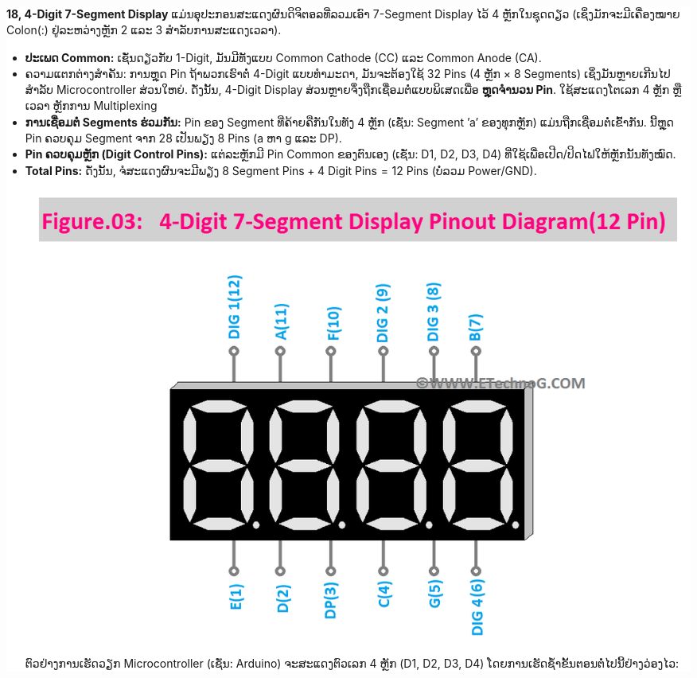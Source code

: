 **18, 4-Digit 7-Segment Display** ແມ່ນອຸປະກອນສະແດງຜົນດິຈິຕອລທີ່ລວມເອົາ $\text{7-Segment Display}$ ໄວ້ $\text{4}$ ຫຼັກໃນຊຸດດຽວ (ເຊິ່ງມັກຈະມີເຄື່ອງໝາຍ $\text{Colon} (:)$ ຢູ່ລະຫວ່າງຫຼັກ $\text{2}$ ແລະ $\text{3}$ ສຳລັບການສະແດງເວລາ).
- **ປະເພດ $\text{Common}$:** ເຊັ່ນດຽວກັບ $\text{1-Digit}$, ມັນມີທັງແບບ $\text{Common Cathode}$ ($\text{CC}$) ແລະ $\text{Common Anode}$ ($\text{CA}$).
- ຄວາມແຕກຕ່າງສຳຄັນ: ການຫຼຸດ Pin
ຖ້າພວກເຮົາຕໍ່ $\text{4-Digit}$ ແບບທຳມະດາ, ມັນຈະຕ້ອງໃຊ້ $\text{32 Pins}$ ($\text{4}$ ຫຼັກ $\times$ $\text{8}$ $\text{Segments}$) ເຊິ່ງມັນຫຼາຍເກີນໄປສຳລັບ $\text{Microcontroller}$ ສ່ວນໃຫຍ່. ດັ່ງນັ້ນ, $\text{4-Digit Display}$ ສ່ວນຫຼາຍຈຶ່ງຖືກເຊື່ອມຕໍ່ແບບພິເສດເພື່ອ **ຫຼຸດຈຳນວນ $\text{Pin}$**.
    ໃຊ້ສະແດງໂຕເລກ 4 ຫຼັກ  ຫຼື ເວລາ
    ຫຼັກການ $\text{Multiplexing}$
- **ການເຊື່ອມຕໍ່ $\text{Segments}$ ຮ່ວມກັນ:** $\text{Pin}$ ຂອງ $\text{Segment}$ ທີ່ຄ້າຍຄືກັນໃນທັງ $\text{4}$ ຫຼັກ (ເຊັ່ນ: $\text{Segment 'a'}$ ຂອງທຸກຫຼັກ) ແມ່ນຖືກເຊື່ອມຕໍ່ເຂົ້າກັນ. ນີ້ຫຼຸດ $\text{Pin}$ ຄວບຄຸມ $\text{Segment}$ ຈາກ $\text{28}$ ເປັນພຽງ $\text{8}$ $\text{Pins}$ ($\text{a}$ ຫາ $\text{g}$ ແລະ $\text{DP}$).
- **$\text{Pin}$ ຄວບຄຸມຫຼັກ ($\text{Digit Control Pins}$):** ແຕ່ລະຫຼັກມີ $\text{Pin}$ $\text{Common}$ ຂອງຕົນເອງ (ເຊັ່ນ: $\text{D1, D2, D3, D4}$) ທີ່ໃຊ້ເພື່ອເປີດ/ປິດໄຟໃຫ້ຫຼັກນັ້ນທັງໝົດ.
 - **$\text{Total Pins}$:** ດັ່ງນັ້ນ, ຈໍສະແດງຜົນຈະມີພຽງ $\text{8}$ $\text{Segment Pins} + \text{4}$ $\text{Digit Pins} = \text{12 Pins}$ (ບໍ່ລວມ $\text{Power/GND}$).
![4-Digit 7-Segment Display|500](img/18.png)
ຕົວຢ່າງການເຮັດວຽກ
$\text{Microcontroller}$ (ເຊັ່ນ: $\text{Arduino}$) ຈະສະແດງຕົວເລກ $\text{4}$ ຫຼັກ ($\text{D1, D2, D3, D4}$) ໂດຍການເຮັດຊ້ຳຂັ້ນຕອນຕໍ່ໄປນີ້ຢ່າງວ່ອງໄວ:
